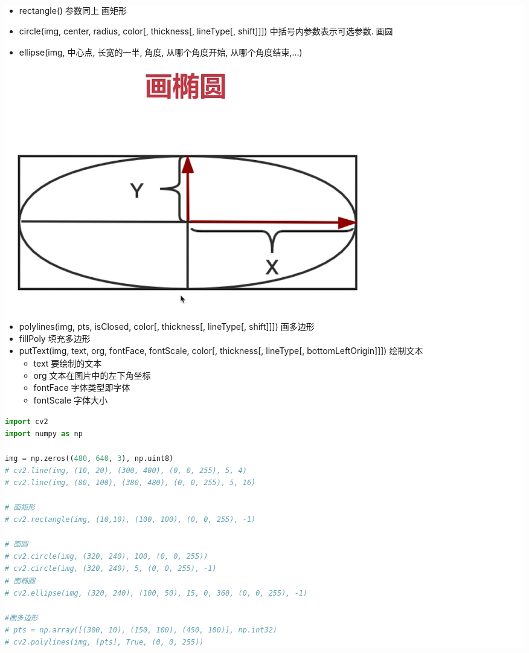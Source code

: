 - rectangle() 参数同上  画矩形
- circle(img, center, radius, color[, thickness[, lineType[, shift]]]) 中括号内参数表示可选参数. 画圆

- ellipse(img, 中心点, 长宽的一半, 角度, 从哪个角度开始, 从哪个角度结束,...)

<img src=".\img\image-20211027191102489.png" alt="image-20211027191102489" style="zoom:67%;" />

- polylines(img, pts, isClosed, color[, thickness[, lineType[, shift]]]) 画多边形
- fillPoly 填充多边形
- putText(img, text, org, fontFace, fontScale, color[, thickness[, lineType[, bottomLeftOrigin]]]) 绘制文本
  - text 要绘制的文本
  - org 文本在图片中的左下角坐标
  - fontFace  字体类型即字体
  - fontScale 字体大小

``` python
import cv2
import numpy as np

img = np.zeros((480, 640, 3), np.uint8)
# cv2.line(img, (10, 20), (300, 400), (0, 0, 255), 5, 4)
# cv2.line(img, (80, 100), (380, 480), (0, 0, 255), 5, 16)

# 画矩形
# cv2.rectangle(img, (10,10), (100, 100), (0, 0, 255), -1)

# 画圆
# cv2.circle(img, (320, 240), 100, (0, 0, 255))
# cv2.circle(img, (320, 240), 5, (0, 0, 255), -1)
# 画椭圆
# cv2.ellipse(img, (320, 240), (100, 50), 15, 0, 360, (0, 0, 255), -1)

#画多边形
# pts = np.array([(300, 10), (150, 100), (450, 100)], np.int32)
# cv2.polylines(img, [pts], True, (0, 0, 255))
```
